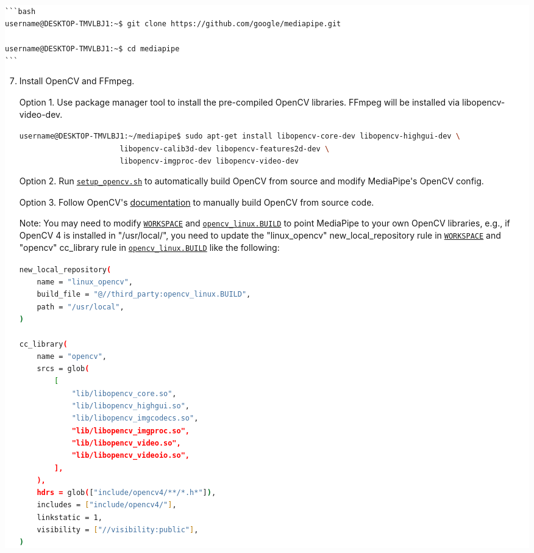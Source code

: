     ```bash
    username@DESKTOP-TMVLBJ1:~$ git clone https://github.com/google/mediapipe.git

    username@DESKTOP-TMVLBJ1:~$ cd mediapipe
    ```

7.  Install OpenCV and FFmpeg.

    Option 1. Use package manager tool to install the pre-compiled OpenCV
    libraries. FFmpeg will be installed via libopencv-video-dev.

    ```bash
    username@DESKTOP-TMVLBJ1:~/mediapipe$ sudo apt-get install libopencv-core-dev libopencv-highgui-dev \
                           libopencv-calib3d-dev libopencv-features2d-dev \
                           libopencv-imgproc-dev libopencv-video-dev
    ```

    Option 2. Run [`setup_opencv.sh`] to automatically build OpenCV from source
    and modify MediaPipe's OpenCV config.

    Option 3. Follow OpenCV's
    [documentation](https://docs.opencv.org/3.4.6/d7/d9f/tutorial_linux_install.html)
    to manually build OpenCV from source code.

    Note: You may need to modify [`WORKSPACE`] and [`opencv_linux.BUILD`] to
    point MediaPipe to your own OpenCV libraries, e.g., if OpenCV 4 is installed
    in "/usr/local/", you need to update the "linux_opencv" new_local_repository
    rule in [`WORKSPACE`] and "opencv" cc_library rule in [`opencv_linux.BUILD`]
    like the following:

    ```bash
    new_local_repository(
        name = "linux_opencv",
        build_file = "@//third_party:opencv_linux.BUILD",
        path = "/usr/local",
    )

    cc_library(
        name = "opencv",
        srcs = glob(
            [
                "lib/libopencv_core.so",
                "lib/libopencv_highgui.so",
                "lib/libopencv_imgcodecs.so",
                "lib/libopencv_imgproc.so",
                "lib/libopencv_video.so",
                "lib/libopencv_videoio.so",
            ],
        ),
        hdrs = glob(["include/opencv4/**/*.h*"]),
        includes = ["include/opencv4/"],
        linkstatic = 1,
        visibility = ["//visibility:public"],
    )
    ```


[`WORKSPACE`]: https://github.com/google/mediapipe/blob/master/WORKSPACE
[`opencv_linux.BUILD`]: https://github.com/google/mediapipe/tree/master/third_party/opencv_linux.BUILD
[`opencv_macos.BUILD`]: https://github.com/google/mediapipe/tree/master/third_party/opencv_macos.BUILD
[`setup_opencv.sh`]: https://github.com/google/mediapipe/blob/master/setup_opencv.sh